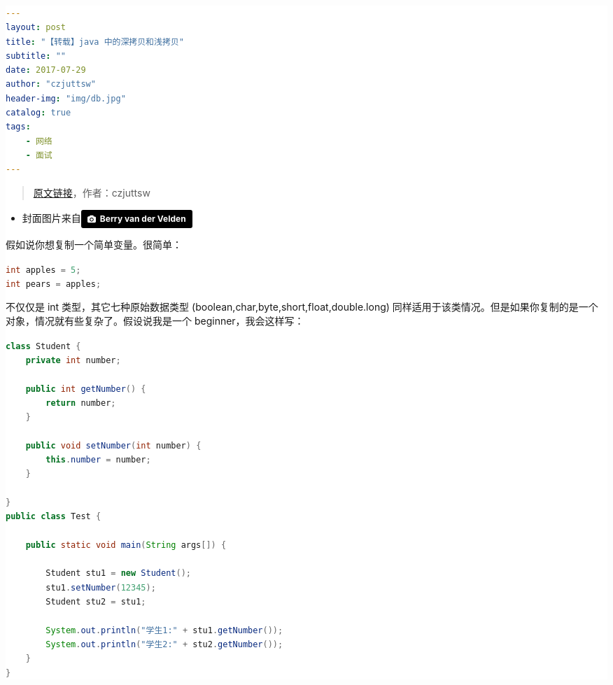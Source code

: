 ```yaml
---
layout: post
title: "【转载】java 中的深拷贝和浅拷贝"
subtitle: ""
date: 2017-07-29
author: "czjuttsw"
header-img: "img/db.jpg"
catalog: true
tags: 
    - 网络
    - 面试
---
```


> [原文链接](http://blog.csdn.net/tounaobun/article/details/8491392)，作者：czjuttsw
* 封面图片来自<a style="background-color:black;color:white;text-decoration:none;padding:4px 6px;font-family:-apple-system, BlinkMacSystemFont, &quot;San Francisco&quot;, &quot;Helvetica Neue&quot;, Helvetica, Ubuntu, Roboto, Noto, &quot;Segoe UI&quot;, Arial, sans-serif;font-size:12px;font-weight:bold;line-height:1.2;display:inline-block;border-radius:3px;" href="http://unsplash.com/@berry807?utm_medium=referral&amp;utm_campaign=photographer-credit&amp;utm_content=creditBadge" target="_blank" rel="noopener noreferrer" title="Download free do whatever you want high-resolution photos from Berry van der Velden"><span style="display:inline-block;padding:2px 3px;"><svg xmlns="http://www.w3.org/2000/svg" style="height:12px;width:auto;position:relative;vertical-align:middle;top:-1px;fill:white;" viewBox="0 0 32 32"><title></title><path d="M20.8 18.1c0 2.7-2.2 4.8-4.8 4.8s-4.8-2.1-4.8-4.8c0-2.7 2.2-4.8 4.8-4.8 2.7.1 4.8 2.2 4.8 4.8zm11.2-7.4v14.9c0 2.3-1.9 4.3-4.3 4.3h-23.4c-2.4 0-4.3-1.9-4.3-4.3v-15c0-2.3 1.9-4.3 4.3-4.3h3.7l.8-2.3c.4-1.1 1.7-2 2.9-2h8.6c1.2 0 2.5.9 2.9 2l.8 2.4h3.7c2.4 0 4.3 1.9 4.3 4.3zm-8.6 7.5c0-4.1-3.3-7.5-7.5-7.5-4.1 0-7.5 3.4-7.5 7.5s3.3 7.5 7.5 7.5c4.2-.1 7.5-3.4 7.5-7.5z"></path></svg></span><span style="display:inline-block;padding:2px 3px;">Berry van der Velden</span></a>

假如说你想复制一个简单变量。很简单：

```java
int apples = 5;  
int pears = apples;  
```

不仅仅是 int 类型，其它七种原始数据类型 (boolean,char,byte,short,float,double.long) 同样适用于该类情况。但是如果你复制的是一个对象，情况就有些复杂了。假设说我是一个 beginner，我会这样写：

```java
class Student {  
    private int number;  
  
    public int getNumber() {  
        return number;  
    }  
  
    public void setNumber(int number) {  
        this.number = number;  
    }  
      
}  
public class Test {  
      
    public static void main(String args[]) {  
          
        Student stu1 = new Student();  
        stu1.setNumber(12345);  
        Student stu2 = stu1;  
          
        System.out.println("学生1:" + stu1.getNumber());  
        System.out.println("学生2:" + stu2.getNumber());  
    }  
}  
```